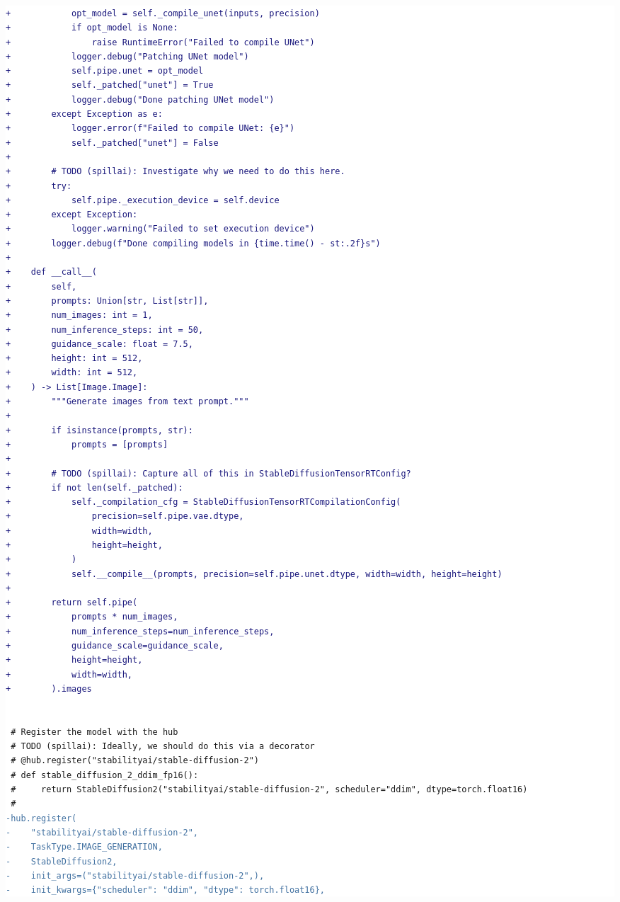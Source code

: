 ```diff
+            opt_model = self._compile_unet(inputs, precision)
+            if opt_model is None:
+                raise RuntimeError("Failed to compile UNet")
+            logger.debug("Patching UNet model")
+            self.pipe.unet = opt_model
+            self._patched["unet"] = True
+            logger.debug("Done patching UNet model")
+        except Exception as e:
+            logger.error(f"Failed to compile UNet: {e}")
+            self._patched["unet"] = False
+
+        # TODO (spillai): Investigate why we need to do this here.
+        try:
+            self.pipe._execution_device = self.device
+        except Exception:
+            logger.warning("Failed to set execution device")
+        logger.debug(f"Done compiling models in {time.time() - st:.2f}s")
+
+    def __call__(
+        self,
+        prompts: Union[str, List[str]],
+        num_images: int = 1,
+        num_inference_steps: int = 50,
+        guidance_scale: float = 7.5,
+        height: int = 512,
+        width: int = 512,
+    ) -> List[Image.Image]:
+        """Generate images from text prompt."""
+
+        if isinstance(prompts, str):
+            prompts = [prompts]
+
+        # TODO (spillai): Capture all of this in StableDiffusionTensorRTConfig?
+        if not len(self._patched):
+            self._compilation_cfg = StableDiffusionTensorRTCompilationConfig(
+                precision=self.pipe.vae.dtype,
+                width=width,
+                height=height,
+            )
+            self.__compile__(prompts, precision=self.pipe.unet.dtype, width=width, height=height)
+
+        return self.pipe(
+            prompts * num_images,
+            num_inference_steps=num_inference_steps,
+            guidance_scale=guidance_scale,
+            height=height,
+            width=width,
+        ).images
 
 
 # Register the model with the hub
 # TODO (spillai): Ideally, we should do this via a decorator
 # @hub.register("stabilityai/stable-diffusion-2")
 # def stable_diffusion_2_ddim_fp16():
 #     return StableDiffusion2("stabilityai/stable-diffusion-2", scheduler="ddim", dtype=torch.float16)
 #
-hub.register(
-    "stabilityai/stable-diffusion-2",
-    TaskType.IMAGE_GENERATION,
-    StableDiffusion2,
-    init_args=("stabilityai/stable-diffusion-2",),
-    init_kwargs={"scheduler": "ddim", "dtype": torch.float16},
```